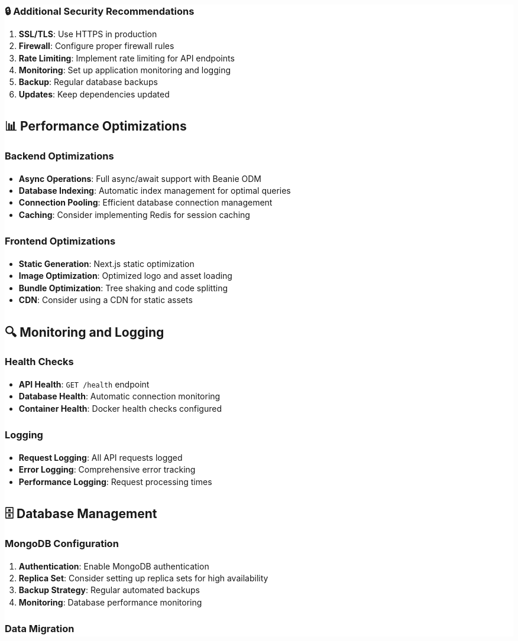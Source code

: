 ### 🔒 Additional Security Recommendations

1. **SSL/TLS**: Use HTTPS in production
2. **Firewall**: Configure proper firewall rules
3. **Rate Limiting**: Implement rate limiting for API endpoints
4. **Monitoring**: Set up application monitoring and logging
5. **Backup**: Regular database backups
6. **Updates**: Keep dependencies updated

## 📊 Performance Optimizations

### Backend Optimizations

- **Async Operations**: Full async/await support with Beanie ODM
- **Database Indexing**: Automatic index management for optimal queries
- **Connection Pooling**: Efficient database connection management
- **Caching**: Consider implementing Redis for session caching

### Frontend Optimizations

- **Static Generation**: Next.js static optimization
- **Image Optimization**: Optimized logo and asset loading
- **Bundle Optimization**: Tree shaking and code splitting
- **CDN**: Consider using a CDN for static assets

## 🔍 Monitoring and Logging

### Health Checks

- **API Health**: `GET /health` endpoint
- **Database Health**: Automatic connection monitoring
- **Container Health**: Docker health checks configured

### Logging

- **Request Logging**: All API requests logged
- **Error Logging**: Comprehensive error tracking
- **Performance Logging**: Request processing times

## 🗄️ Database Management

### MongoDB Configuration

1. **Authentication**: Enable MongoDB authentication
2. **Replica Set**: Consider setting up replica sets for high availability
3. **Backup Strategy**: Regular automated backups
4. **Monitoring**: Database performance monitoring

### Data Migration
